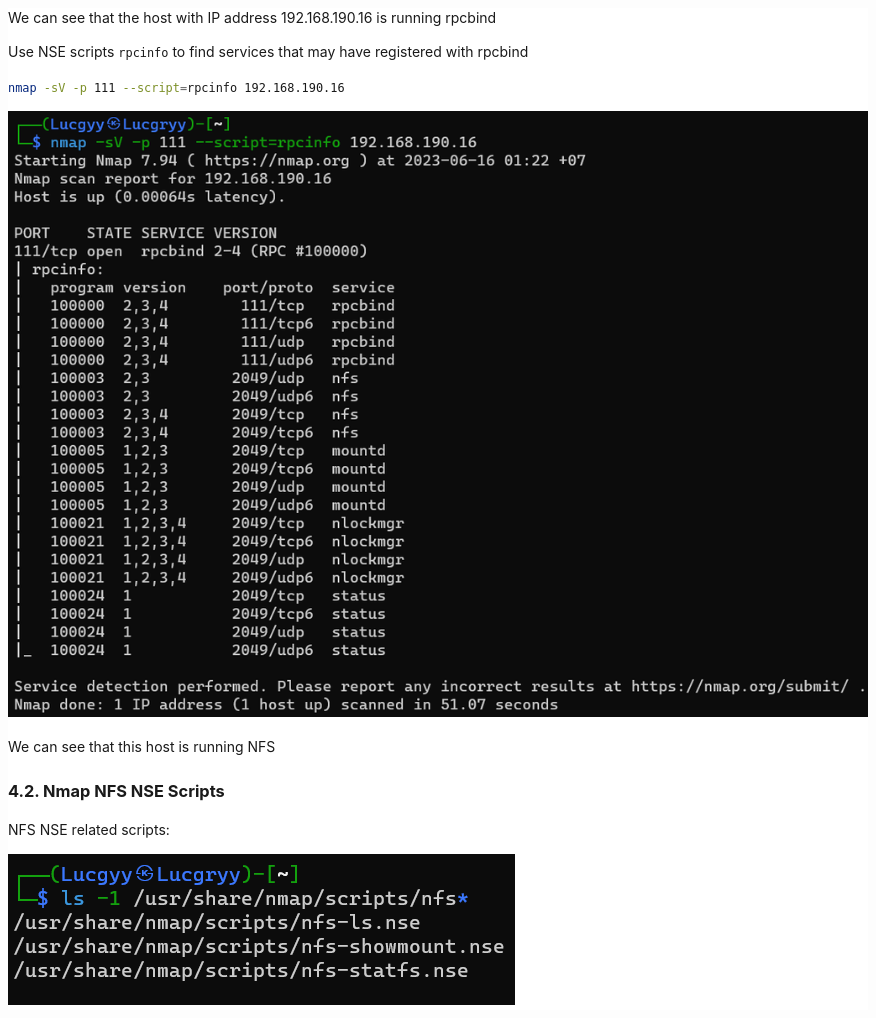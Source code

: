 We can see that the host with IP address 192.168.190.16 is running rpcbind

Use NSE scripts `rpcinfo` to find services that may have registered with rpcbind

```bash
nmap -sV -p 111 --script=rpcinfo 192.168.190.16
```

![](img/Chapter7/53.png)

We can see that this host is running NFS

### **4.2. Nmap NFS NSE Scripts**

NFS NSE related scripts:

![](img/Chapter7/54.png)

